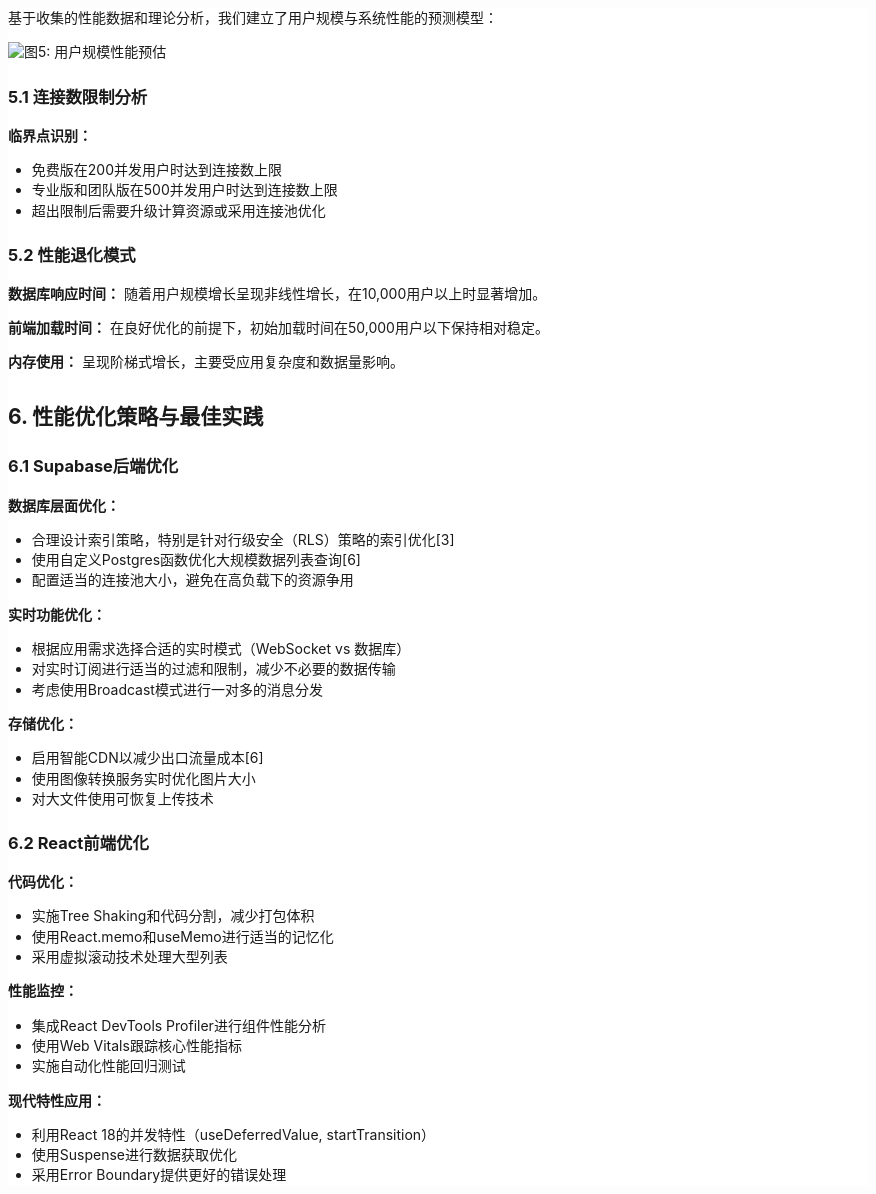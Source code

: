基于收集的性能数据和理论分析，我们建立了用户规模与系统性能的预测模型：

![图5: 用户规模性能预估](charts/user_scale_performance_prediction.png)

### 5.1 连接数限制分析

**临界点识别：**
- 免费版在200并发用户时达到连接数上限
- 专业版和团队版在500并发用户时达到连接数上限
- 超出限制后需要升级计算资源或采用连接池优化

### 5.2 性能退化模式

**数据库响应时间：** 随着用户规模增长呈现非线性增长，在10,000用户以上时显著增加。

**前端加载时间：** 在良好优化的前提下，初始加载时间在50,000用户以下保持相对稳定。

**内存使用：** 呈现阶梯式增长，主要受应用复杂度和数据量影响。

## 6. 性能优化策略与最佳实践

### 6.1 Supabase后端优化

**数据库层面优化：**
- 合理设计索引策略，特别是针对行级安全（RLS）策略的索引优化[3]
- 使用自定义Postgres函数优化大规模数据列表查询[6]
- 配置适当的连接池大小，避免在高负载下的资源争用

**实时功能优化：**
- 根据应用需求选择合适的实时模式（WebSocket vs 数据库）
- 对实时订阅进行适当的过滤和限制，减少不必要的数据传输
- 考虑使用Broadcast模式进行一对多的消息分发

**存储优化：**
- 启用智能CDN以减少出口流量成本[6]
- 使用图像转换服务实时优化图片大小
- 对大文件使用可恢复上传技术

### 6.2 React前端优化

**代码优化：**
- 实施Tree Shaking和代码分割，减少打包体积
- 使用React.memo和useMemo进行适当的记忆化
- 采用虚拟滚动技术处理大型列表

**性能监控：**
- 集成React DevTools Profiler进行组件性能分析
- 使用Web Vitals跟踪核心性能指标
- 实施自动化性能回归测试

**现代特性应用：**
- 利用React 18的并发特性（useDeferredValue, startTransition）
- 使用Suspense进行数据获取优化
- 采用Error Boundary提供更好的错误处理
